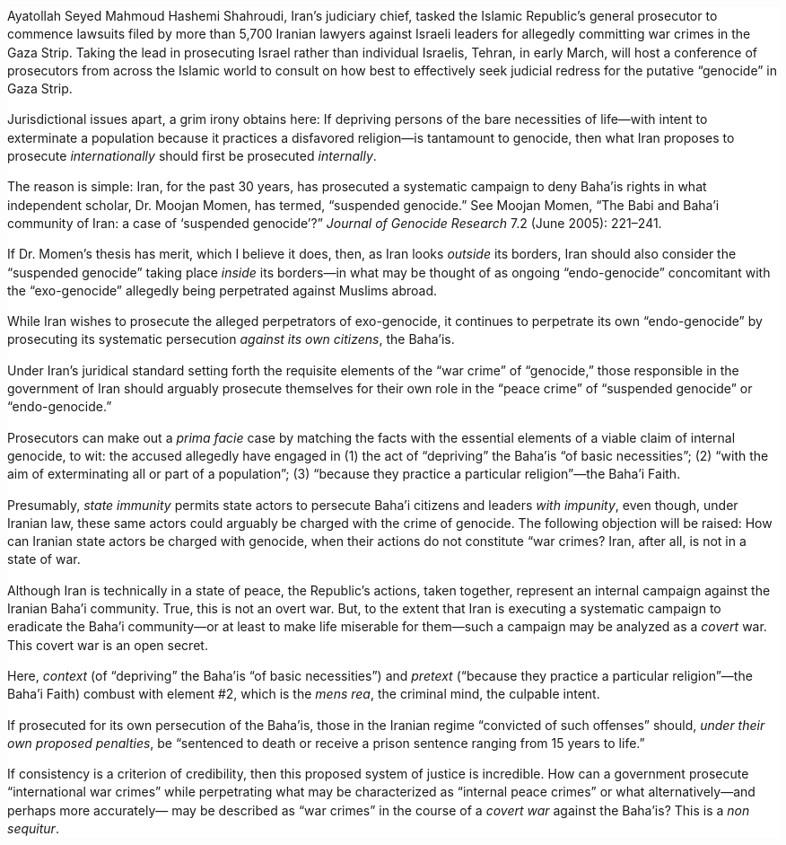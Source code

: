 Ayatollah Seyed Mahmoud Hashemi Shahroudi, Iran’s judiciary chief, tasked the Islamic Republic’s general prosecutor to commence lawsuits filed by more than 5,700 Iranian lawyers against Israeli leaders for allegedly committing war crimes in the Gaza Strip. Taking the lead in prosecuting Israel rather than individual Israelis, Tehran, in early March, will host a conference of prosecutors from across the Islamic world to consult on how best to effectively seek judicial redress for the putative “genocide” in Gaza Strip.

Jurisdictional issues apart, a grim irony obtains here: If depriving persons of the bare necessities of life—with intent to exterminate a population because it practices a disfavored religion—is tantamount to genocide, then what Iran proposes to prosecute _internationally_ should first be prosecuted _internally_.

The reason is simple: Iran, for the past 30 years, has prosecuted a systematic campaign to deny Baha’is rights in what independent scholar, Dr. Moojan Momen, has termed, “suspended genocide.” See Moojan Momen, “The Babi and Baha’i community of Iran: a case of ‘suspended genocide’?” _Journal of Genocide Research_ 7.2 (June 2005): 221–241.

If Dr. Momen’s thesis has merit, which I believe it does, then, as Iran looks _outside_ its borders, Iran should also consider the “suspended genocide” taking place _inside_ its borders—in what may be thought of as ongoing “endo-genocide” concomitant with the “exo-genocide” allegedly being perpetrated against Muslims abroad.

While Iran wishes to prosecute the alleged perpetrators of exo-genocide, it continues to perpetrate its own “endo-genocide” by prosecuting its systematic persecution _against its own_ _citizens_, the Baha’is.

Under Iran’s juridical standard setting forth the requisite elements of the “war crime” of “genocide,” those responsible in the government of Iran should arguably prosecute themselves for their own role in the “peace crime” of “suspended genocide” or “endo-genocide.”

Prosecutors can make out a _prima facie_ case by matching the facts with the essential elements of a viable claim of internal genocide, to wit: the accused allegedly have engaged in (1) the act of “depriving” the Baha’is “of basic necessities”; (2) “with the aim of exterminating all or part of a population”; (3) “because they practice a particular religion”—the Baha’i Faith.

Presumably, _state immunity_ permits state actors to persecute Baha’i citizens and leaders _with impunity_, even though, under Iranian law, these same actors could arguably be charged with the crime of genocide. The following objection will be raised: How can Iranian state actors be charged with genocide, when their actions do not constitute “war crimes? Iran, after all, is not in a state of war.

Although Iran is technically in a state of peace, the Republic’s actions, taken together, represent an internal campaign against the Iranian Baha’i community. True, this is not an overt war. But, to the extent that Iran is executing a systematic campaign to eradicate the Baha’i community—or at least to make life miserable for them—such a campaign may be analyzed as a _covert_ war. This covert war is an open secret.

Here, _context_ (of “depriving” the Baha’is “of basic necessities”) and _pretext_ (“because they practice a particular religion”—the Baha’i Faith) combust with element #2, which is the _mens rea_, the criminal mind, the culpable intent.

If prosecuted for its own persecution of the Baha’is, those in the Iranian regime “convicted of such offenses” should, _under their own proposed penalties_, be “sentenced to death or receive a prison sentence ranging from 15 years to life.”

If consistency is a criterion of credibility, then this proposed system of justice is incredible. How can a government prosecute “international war crimes” while perpetrating what may be characterized as “internal peace crimes” or what alternatively—and perhaps more accurately— may be described as “war crimes” in the course of a _covert war_ against the Baha’is? This is a _non sequitur_.
